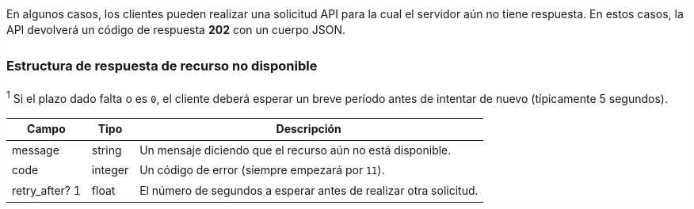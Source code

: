 En algunos casos, los clientes pueden realizar una solicitud API para la cual el servidor aún no tiene respuesta. En estos casos, la API devolverá un código de respuesta **202** con un cuerpo JSON.

### Estructura de respuesta de recurso no disponible

<sup>1</sup> Si el plazo dado falta o es `0`, el cliente deberá esperar un breve período antes de intentar de nuevo (típicamente 5 segundos).

| Campo           | Tipo    | Descripción                                                       |
| --------------- | ------- | ----------------------------------------------------------------- |
| message         | string  | Un mensaje diciendo que el recurso aún no está disponible.        |
| code            | integer | Un código de error (siempre empezará por `11`).                   |
| retry\_after? 1 | float   | El número de segundos a esperar antes de realizar otra solicitud. |
